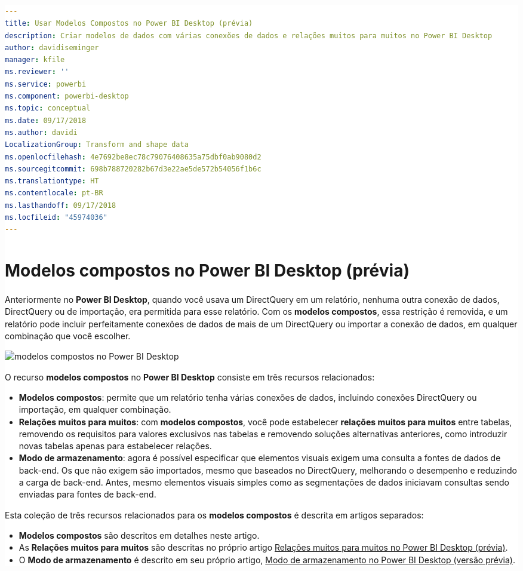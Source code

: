 ```yaml
---
title: Usar Modelos Compostos no Power BI Desktop (prévia)
description: Criar modelos de dados com várias conexões de dados e relações muitos para muitos no Power BI Desktop
author: davidiseminger
manager: kfile
ms.reviewer: ''
ms.service: powerbi
ms.component: powerbi-desktop
ms.topic: conceptual
ms.date: 09/17/2018
ms.author: davidi
LocalizationGroup: Transform and shape data
ms.openlocfilehash: 4e7692be8ec78c79076408635a75dbf0ab9080d2
ms.sourcegitcommit: 698b788720282b67d3e22ae5de572b54056f1b6c
ms.translationtype: HT
ms.contentlocale: pt-BR
ms.lasthandoff: 09/17/2018
ms.locfileid: "45974036"
---
```

# <a name="composite-models-in-power-bi-desktop-preview"></a>Modelos compostos no Power BI Desktop (prévia)

Anteriormente no **Power BI Desktop**, quando você usava um DirectQuery em um relatório, nenhuma outra conexão de dados, DirectQuery ou de importação, era permitida para esse relatório. Com os **modelos compostos**, essa restrição é removida, e um relatório pode incluir perfeitamente conexões de dados de mais de um DirectQuery ou importar a conexão de dados, em qualquer combinação que você escolher.

![modelos compostos no Power BI Desktop](media/desktop-composite-models/composite-models_01.png)

O recurso **modelos compostos** no **Power BI Desktop** consiste em três recursos relacionados:

* **Modelos compostos**: permite que um relatório tenha várias conexões de dados, incluindo conexões DirectQuery ou importação, em qualquer combinação.
* **Relações muitos para muitos**: com **modelos compostos**, você pode estabelecer **relações muitos para muitos** entre tabelas, removendo os requisitos para valores exclusivos nas tabelas e removendo soluções alternativas anteriores, como introduzir novas tabelas apenas para estabelecer relações. 
* **Modo de armazenamento**: agora é possível especificar que elementos visuais exigem uma consulta a fontes de dados de back-end. Os que não exigem são importados, mesmo que baseados no DirectQuery, melhorando o desempenho e reduzindo a carga de back-end. Antes, mesmo elementos visuais simples como as segmentações de dados iniciavam consultas sendo enviadas para fontes de back-end. 

Esta coleção de três recursos relacionados para os **modelos compostos** é descrita em artigos separados:

* **Modelos compostos** são descritos em detalhes neste artigo.
* As **Relações muitos para muitos** são descritas no próprio artigo [Relações muitos para muitos no Power BI Desktop (prévia)](desktop-many-to-many-relationships.md).
* O **Modo de armazenamento** é descrito em seu próprio artigo, [Modo de armazenamento no Power BI Desktop (versão prévia)](desktop-storage-mode.md).
